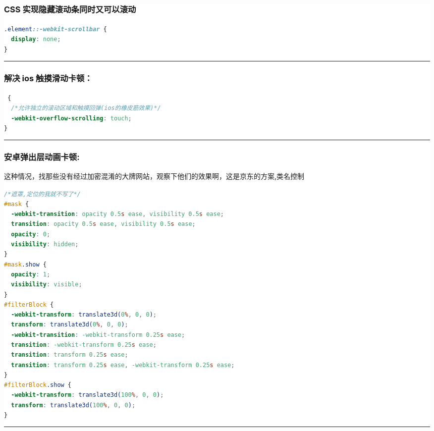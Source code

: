
### CSS 实现隐藏滚动条同时又可以滚动

```css
.element::-webkit-scrollbar {
  display: none;
}
```

---

### 解决 ios 触摸滑动卡顿：

```css
 {
  /*允许独立的滚动区域和触摸回弹(ios的橡皮筋效果)*/
  -webkit-overflow-scrolling: touch;
}
```

---

### 安卓弹出层动画卡顿:

这种情况，找那些没有经过加密混淆的大牌网站，观察下他们的效果啊，这是京东的方案,类名控制

```css
/*遮罩,定位的我就不写了*/
#mask {
  -webkit-transition: opacity 0.5s ease, visibility 0.5s ease;
  transition: opacity 0.5s ease, visibility 0.5s ease;
  opacity: 0;
  visibility: hidden;
}
#mask.show {
  opacity: 1;
  visibility: visible;
}
#filterBlock {
  -webkit-transform: translate3d(0%, 0, 0);
  transform: translate3d(0%, 0, 0);
  -webkit-transition: -webkit-transform 0.25s ease;
  transition: -webkit-transform 0.25s ease;
  transition: transform 0.25s ease;
  transition: transform 0.25s ease, -webkit-transform 0.25s ease;
}
#filterBlock.show {
  -webkit-transform: translate3d(100%, 0, 0);
  transform: translate3d(100%, 0, 0);
}
```

---
